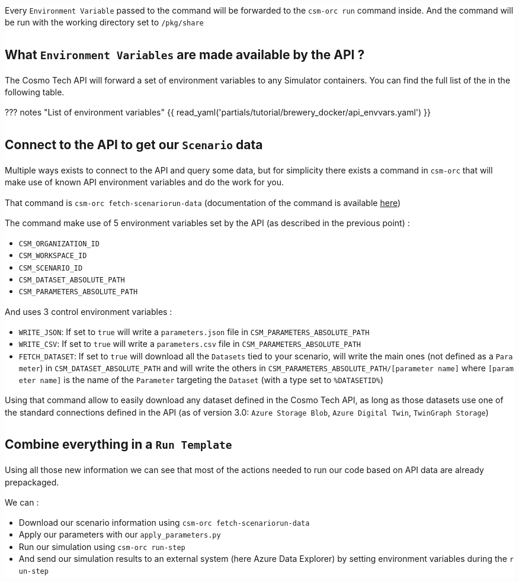 Every `Environment Variable` passed to the command will be forwarded to the `csm-orc run` command inside. 
And the command will be run with the working directory set to `/pkg/share`

## What `Environment Variables` are made available by the API ?

The Cosmo Tech API will forward a set of environment variables to any Simulator containers. You can find the full list of the in the following table.

??? notes "List of environment variables"
    {{ read_yaml('partials/tutorial/brewery_docker/api_envvars.yaml') }}

## Connect to the API to get our `Scenario` data

Multiple ways exists to connect to the API and query some data, but for simplicity there exists a command in `csm-orc` that will make use of known API environment variables and do the work for you.

That command is `csm-orc fetch-scenariorun-data` (documentation of the command is available [here](../commands/scenario_data_downloader.md))

The command make use of 5 environment variables set by the API (as described in the previous point) :

- `CSM_ORGANIZATION_ID`
- `CSM_WORKSPACE_ID`
- `CSM_SCENARIO_ID`
- `CSM_DATASET_ABSOLUTE_PATH`
- `CSM_PARAMETERS_ABSOLUTE_PATH`

And uses 3 control environment variables :

- `WRITE_JSON`: If set to `true` will write a `parameters.json` file in `CSM_PARAMETERS_ABSOLUTE_PATH`
- `WRITE_CSV`: If set to `true` will write a `parameters.csv` file in `CSM_PARAMETERS_ABSOLUTE_PATH`
- `FETCH_DATASET`: If set to `true` will download all the `Datasets` tied to your scenario, 
     will write the main ones (not defined as a `Parameter`) in `CSM_DATASET_ABSOLUTE_PATH` 
     and will write the others in `CSM_PARAMETERS_ABSOLUTE_PATH/[parameter name]` 
     where `[parameter name]` is the name of the `Parameter` targeting the `Dataset` (with a type set to `%DATASETID%`)

Using that command allow to easily download any dataset defined in the Cosmo Tech API, 
as long as those datasets use one of the standard connections defined in the API 
(as of version 3.0: `Azure Storage Blob`, `Azure Digital Twin`, `TwinGraph Storage`)

## Combine everything in a `Run Template`

Using all those new information we can see that most of the actions needed to run our code based on API data are already prepackaged.

We can :
- Download our scenario information using `csm-orc fetch-scenariorun-data`
- Apply our parameters with our `apply_parameters.py`
- Run our simulation using `csm-orc run-step`
- And send our simulation results to an external system (here Azure Data Explorer) by setting environment variables during the `run-step`
